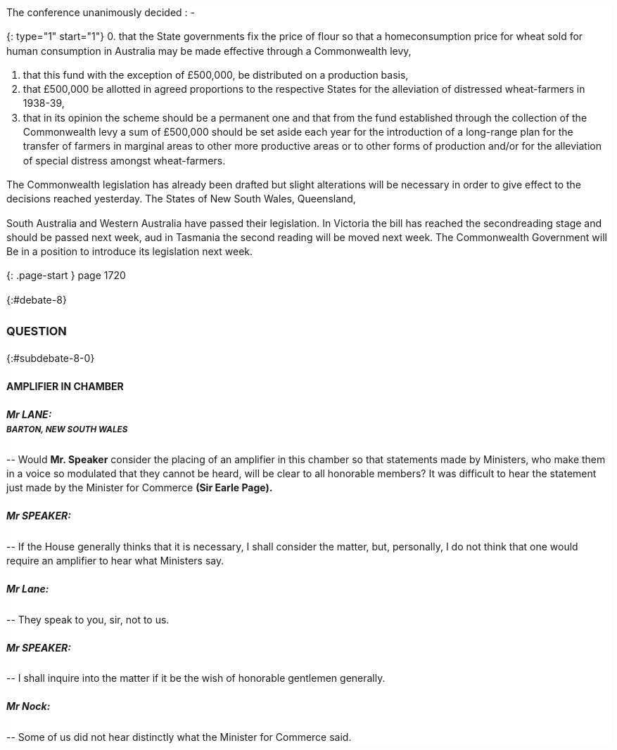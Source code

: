 The conference unanimously decided :  - 

{: type="1" start="1"}
0. that the State governments fix the price of flour so that a homeconsumption price for wheat sold for human consumption in Australia may be made effective through a Commonwealth levy, 
1. that this fund with the exception of £500,000, be distributed on a production basis, 
2. that £500,000 be allotted in agreed proportions to the respective States for the alleviation of distressed wheat-farmers in 1938-39, 
3. that in its opinion the scheme should be a permanent one and that from the fund established through the collection of the Commonwealth levy a sum of £500,000 should be set aside each year for the introduction of a long-range plan for the transfer of farmers in marginal areas to other more productive areas or to other forms of production and/or for the alleviation of special distress amongst wheat-farmers. 

The Commonwealth legislation has already been drafted but slight alterations will be necessary in order to give effect to the decisions reached yesterday. The States of New South Wales, Queensland, 

South Australia and Western Australia have passed their legislation. In Victoria the bill has reached the secondreading stage and should be passed next week, aud in Tasmania the second reading will be moved next week. The Commonwealth Government will Be in a position to introduce its legislation next week. 

{: .page-start }
page 1720

{:#debate-8}
### QUESTION

{:#subdebate-8-0}
#### AMPLIFIER IN CHAMBER

##### Mr LANE:<br><small class="text-muted">BARTON, NEW SOUTH WALES</small>

-- Would  **Mr. Speaker**  consider the placing of an amplifier in this chamber so that statements made by Ministers, who make them in a voice so modulated that they cannot be heard, will be clear to all honorable members? It was difficult to hear the statement just made by the Minister for Commerce  **(Sir Earle Page).** 

##### Mr SPEAKER:

-- If the House generally thinks that it is necessary, I shall consider the matter, but, personally, I do not think that one would require an amplifier to hear what Ministers say. 

##### Mr Lane:

-- They speak to you, sir, not to us. 

##### Mr SPEAKER:

-- I shall inquire into the matter if it be the wish of honorable gentlemen generally. 

##### Mr Nock:

-- Some of us did not hear distinctly what the Minister for Commerce said. 
